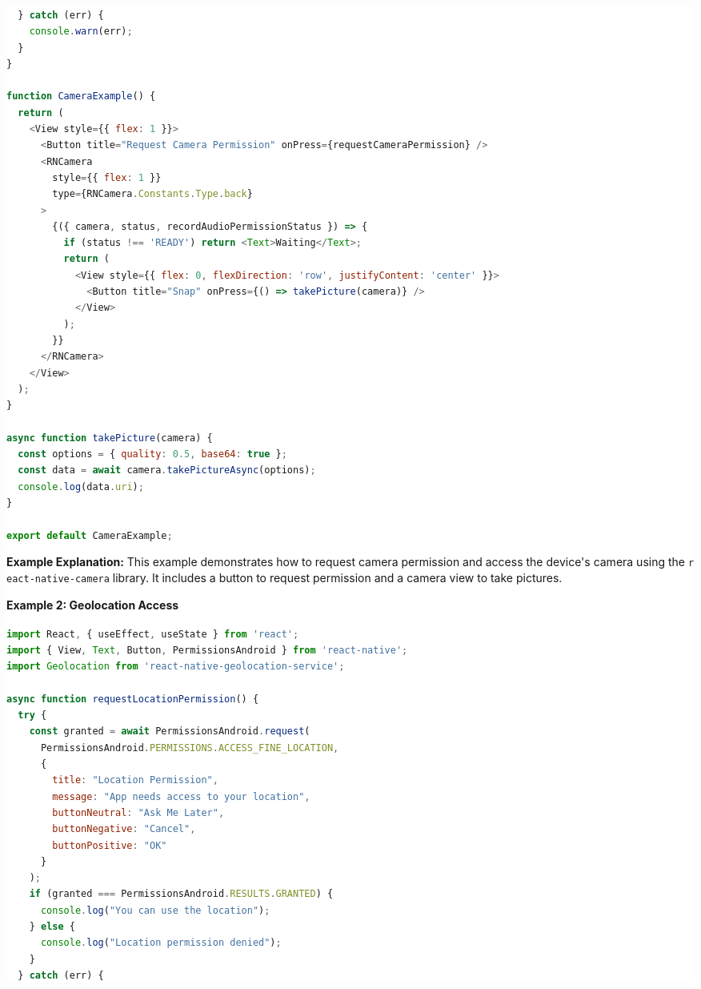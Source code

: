 ```javascript
  } catch (err) {
    console.warn(err);
  }
}

function CameraExample() {
  return (
    <View style={{ flex: 1 }}>
      <Button title="Request Camera Permission" onPress={requestCameraPermission} />
      <RNCamera
        style={{ flex: 1 }}
        type={RNCamera.Constants.Type.back}
      >
        {({ camera, status, recordAudioPermissionStatus }) => {
          if (status !== 'READY') return <Text>Waiting</Text>;
          return (
            <View style={{ flex: 0, flexDirection: 'row', justifyContent: 'center' }}>
              <Button title="Snap" onPress={() => takePicture(camera)} />
            </View>
          );
        }}
      </RNCamera>
    </View>
  );
}

async function takePicture(camera) {
  const options = { quality: 0.5, base64: true };
  const data = await camera.takePictureAsync(options);
  console.log(data.uri);
}

export default CameraExample;
```

**Example Explanation:**
This example demonstrates how to request camera permission and access the device's camera using the `react-native-camera` library. It includes a button to request permission and a camera view to take pictures.

**Example 2: Geolocation Access**
```javascript
import React, { useEffect, useState } from 'react';
import { View, Text, Button, PermissionsAndroid } from 'react-native';
import Geolocation from 'react-native-geolocation-service';

async function requestLocationPermission() {
  try {
    const granted = await PermissionsAndroid.request(
      PermissionsAndroid.PERMISSIONS.ACCESS_FINE_LOCATION,
      {
        title: "Location Permission",
        message: "App needs access to your location",
        buttonNeutral: "Ask Me Later",
        buttonNegative: "Cancel",
        buttonPositive: "OK"
      }
    );
    if (granted === PermissionsAndroid.RESULTS.GRANTED) {
      console.log("You can use the location");
    } else {
      console.log("Location permission denied");
    }
  } catch (err) {
```